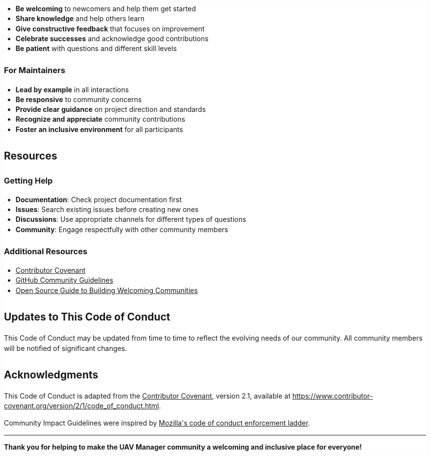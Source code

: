 - **Be welcoming** to newcomers and help them get started
- **Share knowledge** and help others learn
- **Give constructive feedback** that focuses on improvement
- **Celebrate successes** and acknowledge good contributions
- **Be patient** with questions and different skill levels

### For Maintainers

- **Lead by example** in all interactions
- **Be responsive** to community concerns
- **Provide clear guidance** on project direction and standards
- **Recognize and appreciate** community contributions
- **Foster an inclusive environment** for all participants

## Resources

### Getting Help

- **Documentation**: Check project documentation first
- **Issues**: Search existing issues before creating new ones
- **Discussions**: Use appropriate channels for different types of questions
- **Community**: Engage respectfully with other community members

### Additional Resources

- [Contributor Covenant](https://www.contributor-covenant.org/)
- [GitHub Community Guidelines](https://docs.github.com/en/site-policy/github-terms/github-community-guidelines)
- [Open Source Guide to Building Welcoming Communities](https://opensource.guide/building-community/)

## Updates to This Code of Conduct

This Code of Conduct may be updated from time to time to reflect the evolving needs of our community. All community members will be notified of significant changes.

## Acknowledgments

This Code of Conduct is adapted from the [Contributor Covenant](https://www.contributor-covenant.org/), version 2.1, available at https://www.contributor-covenant.org/version/2/1/code_of_conduct.html.

Community Impact Guidelines were inspired by [Mozilla's code of conduct enforcement ladder](https://github.com/mozilla/diversity).

---

**Thank you for helping to make the UAV Manager community a welcoming and inclusive place for everyone!**
